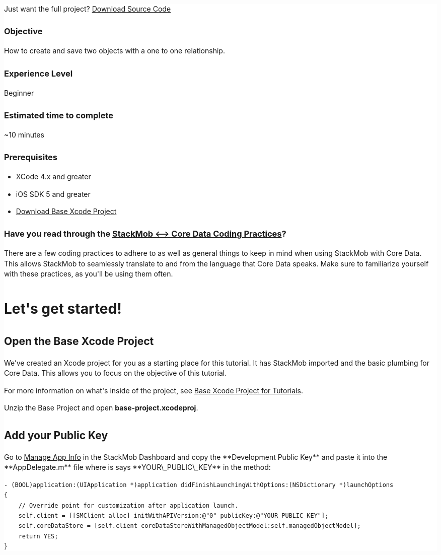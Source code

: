 Just want the full project? <a href="https://s3.amazonaws.com/static.stackmob.com/tutorial-source-code/ios/one-to-one-relationship.zip" class="gs-button green-text"><i class="icon-download-alt icon-medium"></i> Download Source Code</a>

<h3>Objective</h3>

How to create and save two objects with a one to one relationship.

<h3>Experience Level</h3>
Beginner

<h3>Estimated time to complete</h3>
~10 minutes

<h3>Prerequisites</h3>

* XCode 4.x and greater

* iOS SDK 5 and greater

* [Download Base Xcode Project](https://s3.amazonaws.com/static.stackmob.com/tutorial-source-code/ios/base-project.zip)

<h3>Have you read through the <a href="http://stackmob.github.com/stackmob-ios-sdk/#coding_practices" target="_blank">StackMob <—> Core Data Coding Practices</a>?</h3>

There are a few coding practices to adhere to as well as general things to keep in mind when using StackMob with Core Data. This allows StackMob to seamlessly translate to and from the language that Core Data speaks. Make sure to familiarize yourself with these practices, as you'll be using them often.

<h1>Let's get started!</h1>

<h2>Open the Base Xcode Project</h2>

We’ve created an Xcode project for you as a starting place for this tutorial.  It has StackMob imported and the basic plumbing for Core Data.  This allows you to focus on the objective of this tutorial.

For more information on what's inside of the project, see <a href="https://developer.stackmob.com/tutorials/ios/Base-Xcode-Project-for-Tutorials" target="_blank">Base Xcode Project for Tutorials</a>.

Unzip the Base Project and open **base-project.xcodeproj**.

<h2>Add your Public Key</h2>
Go to <a href="https://dashboard.stackmob.com/settings" target="_blank">Manage App Info</a> in the StackMob Dashboard and copy the **Development Public Key** and paste it  into the **AppDelegate.m** file where is says **YOUR\_PUBLIC\_KEY** in the method:

```obj-c,4
- (BOOL)application:(UIApplication *)application didFinishLaunchingWithOptions:(NSDictionary *)launchOptions
{
    // Override point for customization after application launch.
    self.client = [[SMClient alloc] initWithAPIVersion:@"0" publicKey:@"YOUR_PUBLIC_KEY"];
    self.coreDataStore = [self.client coreDataStoreWithManagedObjectModel:self.managedObjectModel];
    return YES;
}
```
